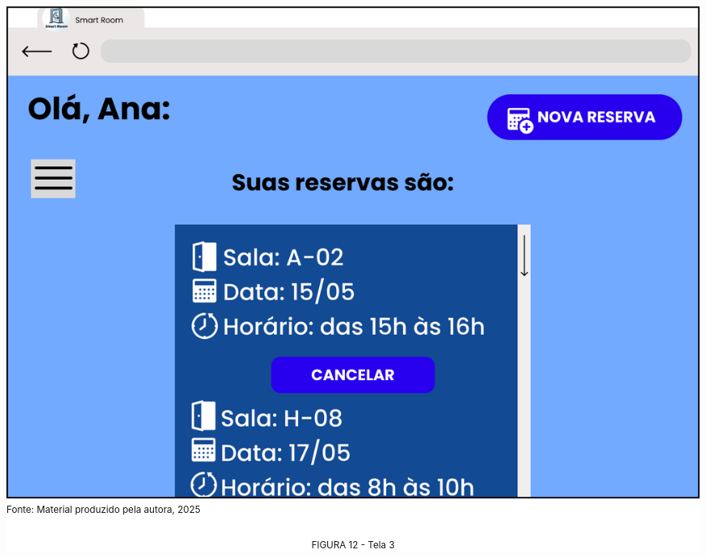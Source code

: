   <img src= "./assets/tela2.png" width="100%"
  alt="Tela 1"><br>
  <sup>Fonte: Material produzido pela autora, 2025</sup>
</div>

<div align="center">
  <sub>FIGURA 12 - Tela 3</sub><br>